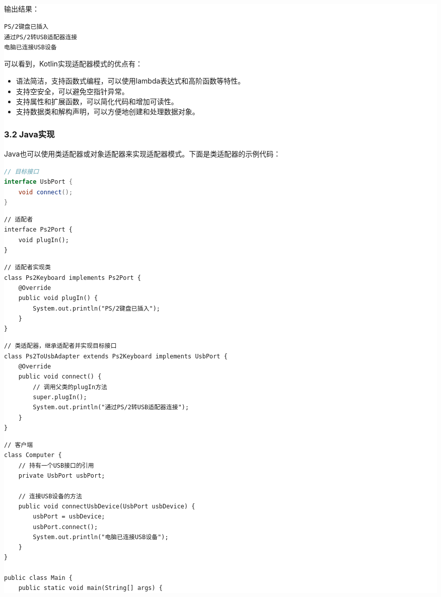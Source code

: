 
输出结果：

```
PS/2键盘已插入
通过PS/2转USB适配器连接
电脑已连接USB设备
```

可以看到，Kotlin实现适配器模式的优点有：

- 语法简洁，支持函数式编程，可以使用lambda表达式和高阶函数等特性。
- 支持空安全，可以避免空指针异常。
- 支持属性和扩展函数，可以简化代码和增加可读性。
- 支持数据类和解构声明，可以方便地创建和处理数据对象。

### 3.2 Java实现

Java也可以使用类适配器或对象适配器来实现适配器模式。下面是类适配器的示例代码：

```java
// 目标接口
interface UsbPort {
    void connect();
}
```
```
// 适配者
interface Ps2Port {
    void plugIn();
}
```
```
// 适配者实现类
class Ps2Keyboard implements Ps2Port {
    @Override
    public void plugIn() {
        System.out.println("PS/2键盘已插入");
    }
}
```
```
// 类适配器，继承适配者并实现目标接口
class Ps2ToUsbAdapter extends Ps2Keyboard implements UsbPort {
    @Override
    public void connect() {
        // 调用父类的plugIn方法
        super.plugIn();
        System.out.println("通过PS/2转USB适配器连接");
    }
}
```
```
// 客户端
class Computer {
    // 持有一个USB接口的引用
    private UsbPort usbPort;

    // 连接USB设备的方法
    public void connectUsbDevice(UsbPort usbDevice) {
        usbPort = usbDevice;
        usbPort.connect();
        System.out.println("电脑已连接USB设备");
    }
}

public class Main {
    public static void main(String[] args) {
```